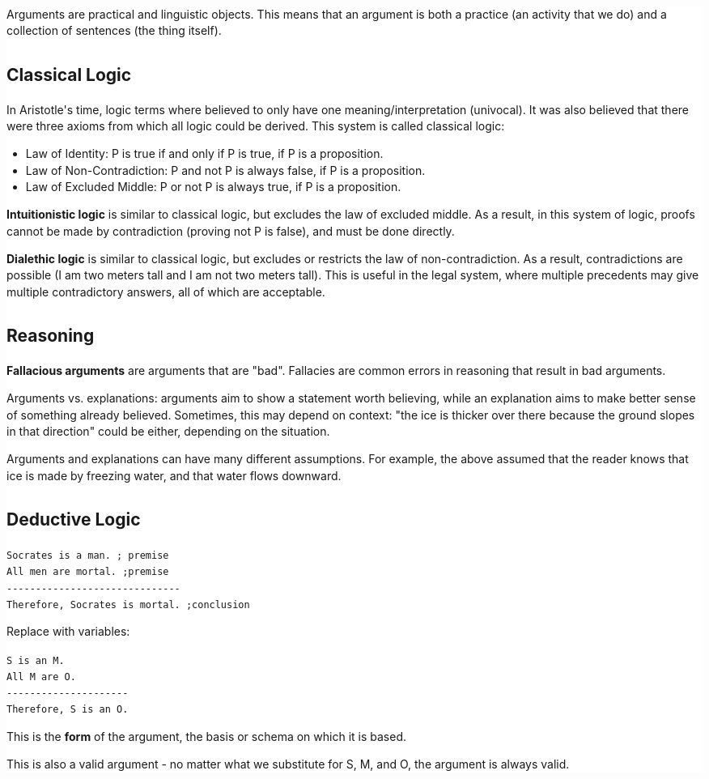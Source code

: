 Arguments are practical and linguistic objects. This means that an argument is both a practice (an activity that we do) and a collection of sentences (the thing itself).

Classical Logic
---------------

In Aristotle's time, logic terms where believed to only have one meaning/interpretation (univocal). It was also believed that there were three axioms from which all logic could be derived. This system is called classical logic:

* Law of Identity: P is true if and only if P is true, if P is a proposition.
* Law of Non-Contradiction: P and not P is always false, if P is a proposition.
* Law of Excluded Middle: P or not P is always true, if P is a proposition.

**Intuitionistic logic** is similar to classical logic, but excludes the law of excluded middle. As a result, in this system of logic, proofs cannot be made by contradiction (proving not P is false), and must be done directly.

**Dialethic logic** is similar to classical logic, but excludes or restricts the law of non-contradiction. As a result, contradictions are possible (I am two meters tall and I am not two meters tall). This is useful in the legal system, where multiple precedents may give multiple contradictory answers, all of which are acceptable.

Reasoning
---------

**Fallacious arguments** are arguments that are "bad". Fallacies are common errors in reasoning that result in bad arguments.

Arguments vs. explanations: arguments aim to show a statement worth believing, while an explanation aims to make better sense of something already believed. Sometimes, this may depend on context: "the ice is thicker over there because the ground slopes in that direction" could be either, depending on the situation.

Arguments and explanations can have many different assumptions. For example, the above assumed that the reader knows that ice is made by freezing water, and that water flows downward.

Deductive Logic
---------------

    Socrates is a man. ; premise
    All men are mortal. ;premise
    ------------------------------
    Therefore, Socrates is mortal. ;conclusion

Replace with variables:

    S is an M.
    All M are O.
    ---------------------
    Therefore, S is an O.

This is the **form** of the argument, the basis or schema on which it is based.

This is also a valid argument - no matter what we substitute for S, M, and O, the argument is always valid.
